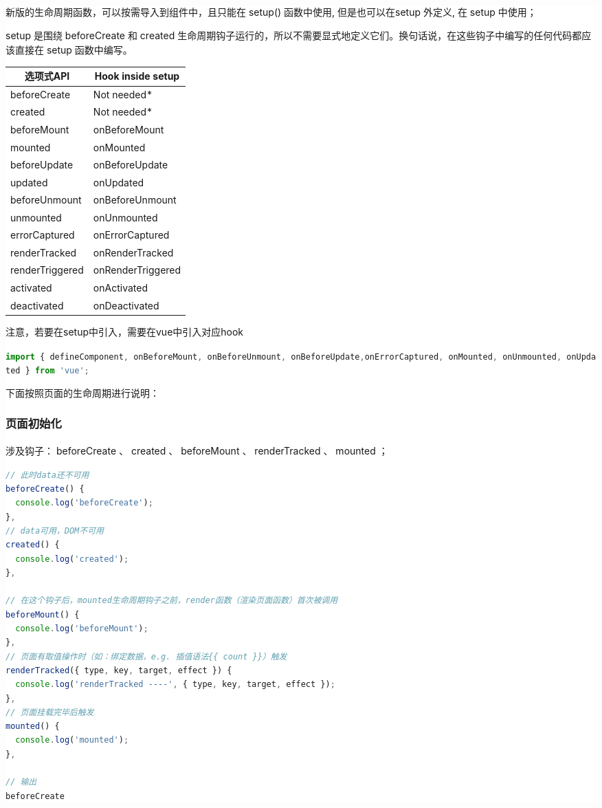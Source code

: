 新版的⽣命周期函数，可以按需导⼊到组件中，且只能在 setup() 函数中使⽤, 但是也可以在setup 外定义, 在 setup 中使⽤；

setup 是围绕 beforeCreate 和 created ⽣命周期钩⼦运⾏的，所以不需要显式地定义它们。换句话说，在这些钩⼦中编写的任何代码都应该直接在 setup 函数中编写。

|   选项式API   | Hook inside setup |
| ---- | ---- |
|beforeCreate| Not needed*|
|created |Not needed*|
|beforeMount| onBeforeMount|
|mounted |onMounted|
|beforeUpdate| onBeforeUpdate|
|updated |onUpdated|
|beforeUnmount| onBeforeUnmount|
|unmounted |onUnmounted|
|errorCaptured| onErrorCaptured|
|renderTracked |onRenderTracked|
|renderTriggered| onRenderTriggered|
|activated |onActivated|
|deactivated| onDeactivated|

注意，若要在setup中引⼊，需要在vue中引⼊对应hook

```js
import { defineComponent, onBeforeMount, onBeforeUnmount, onBeforeUpdate,onErrorCaptured, onMounted, onUnmounted, onUpdated } from 'vue';
```

下⾯按照⻚⾯的⽣命周期进⾏说明：

### ⻚⾯初始化

涉及钩⼦： beforeCreate 、 created 、 beforeMount 、 renderTracked 、 mounted ；

```js
// 此时data还不可⽤
beforeCreate() {
  console.log('beforeCreate');
},
// data可⽤，DOM不可⽤
created() {
  console.log('created');
},
  
// 在这个钩⼦后，mounted⽣命周期钩⼦之前，render函数（渲染⻚⾯函数）⾸次被调⽤
beforeMount() {
  console.log('beforeMount');
},
// ⻚⾯有取值操作时（如：绑定数据，e.g. 插值语法{{ count }}）触发
renderTracked({ type, key, target, effect }) {
  console.log('renderTracked ----', { type, key, target, effect });
},
// ⻚⾯挂载完毕后触发
mounted() {
  console.log('mounted');
},
  
// 输出
beforeCreate
```